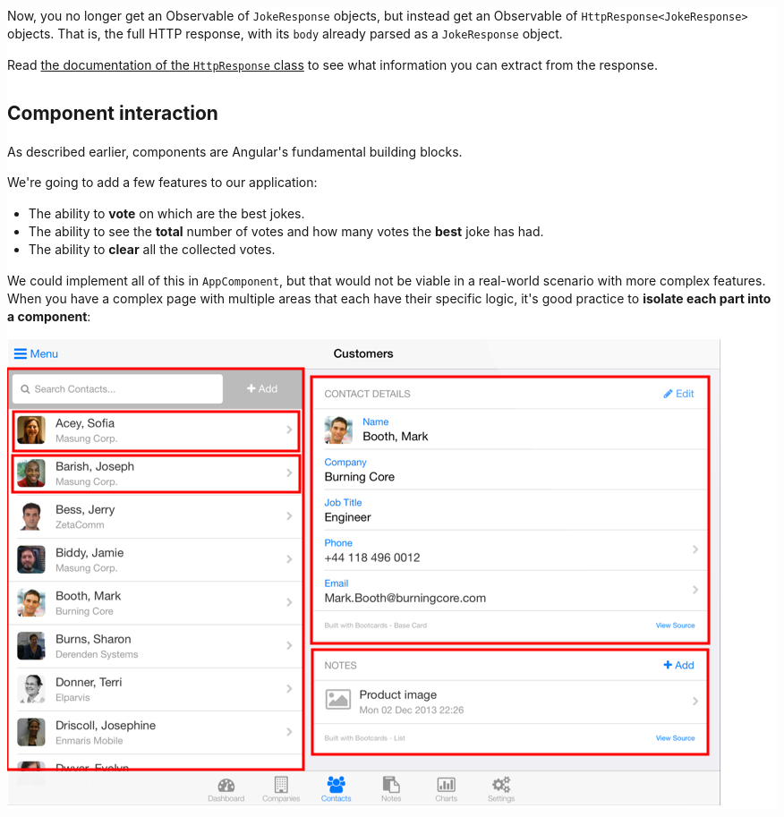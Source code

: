 Now, you no longer get an Observable of `JokeResponse` objects,
but instead get an Observable of `HttpResponse<JokeResponse>` objects.
That is, the full HTTP response, with its `body` already parsed as a `JokeResponse` object.

Read [the documentation of the `HttpResponse` class][angular-docs-http-response] to see what information you can extract from the response.



## Component interaction

As described earlier, components are Angular's fundamental building blocks.

We're going to add a few features to our application:

* The ability to **vote** on which are the best jokes.
* The ability to see the **total** number of votes and how many votes the **best** joke has had.
* The ability to **clear** all the collected votes.



We could implement all of this in `AppComponent`,
but that would not be viable in a real-world scenario with more complex features.
When you have a complex page with multiple areas that each have their specific logic,
it's good practice to **isolate each part into a component**:



<p class='center'><img src='images/master-detail-components.png' /></p>


[a-guide-to-web-components]: https://css-tricks.com/modular-future-web-components/
[ajax]: https://developer.mozilla.org/en-US/docs/AJAX/Getting_Started
[angular]: https://angular.io
[angular-api]: https://angular.io/api
[angular-component-interaction]: https://angular.io/guide/component-interaction
[angular-component-styles]: https://angular.io/guide/component-styles
[angular-custom-validators]: https://angular.io/guide/form-validation#custom-validators
[angular-docs-async-validator-fn]: https://angular.io/api/forms/AsyncValidatorFn
[angular-docs-component]: https://angular.io/api/core/Component
[angular-docs-currency-pipe]: https://angular.io/api/common/CurrencyPipe
[angular-docs-date-pipe]: https://angular.io/api/common/DatePipe
[angular-docs-decimal-pipe]: https://angular.io/api/common/DecimalPipe
[angular-docs-directive]: https://angular.io/api/core/Directive
[angular-docs-email-validator]: https://angular.io/api/forms/EmailValidator
[angular-docs-event-emitter]: https://angular.io/api/core/EventEmitter
[angular-docs-http-client]: https://angular.io/guide/http
[angular-docs-http-response]: https://angular.io/api/common/http/HttpResponse
[angular-docs-injectable]: https://angular.io/api/core/Injectable
[angular-docs-input]: https://angular.io/api/core/Input
[angular-docs-lowercase-pipe]: https://angular.io/api/common/LowerCasePipe
[angular-docs-max-length-validator]: https://angular.io/api/forms/MaxLengthValidator
[angular-docs-min-length-validator]: https://angular.io/api/forms/MinLengthValidator
[angular-docs-max-validator]: https://angular.io/api/forms/Validators#max
[angular-docs-min-validator]: https://angular.io/api/forms/Validators#min
[angular-docs-ng-class]: https://angular.io/api/common/NgClass
[angular-docs-ng-for]: https://angular.io/api/common/NgForOf
[angular-docs-ng-if]: https://angular.io/api/common/NgIf
[angular-docs-ng-form]: https://angular.io/api/forms/NgForm
[angular-docs-ng-model]: https://angular.io/api/forms/NgModel
[angular-docs-ng-module]: https://angular.io/api/core/NgModule
[angular-docs-ng-plural]: https://angular.io/api/common/NgPlural
[angular-docs-ng-style]: https://angular.io/api/common/NgStyle
[angular-docs-ng-switch]: https://angular.io/api/common/NgSwitch
[angular-docs-output]: https://angular.io/api/core/Output
[angular-docs-pattern-validator]: https://angular.io/api/forms/PatternValidator
[angular-docs-percent-pipe]: https://angular.io/api/common/PercentPipe
[angular-docs-pipes]: https://angular.io/api?type=pipe
[angular-docs-reactive-forms-module]: https://angular.io/api/forms/ReactiveFormsModule
[angular-docs-required-validator]: https://angular.io/api/forms/RequiredValidator
[angular-docs-titlecase-pipe]: https://angular.io/api/common/TitleCasePipe
[angular-docs-uppercase-pipe]: https://angular.io/api/common/UpperCasePipe
[angular-docs-validator-fn]: https://angular.io/api/forms/ValidatorFn
[angular-form-control-status-classes]: https://angular.io/guide/form-validation#control-status-css-classes
[angular-forms]: https://angular.io/guide/forms
[angular-guide]: https://angular.io/guide/architecture
[angular-pipes]: https://angular.io/guide/pipes
[angular-reactive-forms]: https://angular.io/guide/reactive-forms
[angular-starter]: https://github.com/MediaComem/comem-angular-starter#readme
[angular-structural-directives]: https://angular.io/guide/structural-directives
[angular-template-reference-variable]: https://angular.io/guide/template-syntax#ref-vars
[angular-testing]: https://angular.io/guide/testing
[angular-tour-of-heroes]: https://angular.io/tutorial
[angular-2-series-components]: http://blog.ionic.io/angular-2-series-components/
[blur-event]: https://developer.mozilla.org/en-US/docs/Web/Events/blur
[chrome]: https://www.google.com/chrome/
[chrome-dev]: https://developers.google.com/web/tools/chrome-devtools/console/
[css-attribute-selector]: https://developer.mozilla.org/en-US/docs/Web/CSS/Attribute_selectors
[di]: https://en.wikipedia.org/wiki/Dependency_injection
[dom-event]: https://developer.mozilla.org/en-US/docs/Web/API/Event
[html-history-api]: https://developer.mozilla.org/en-US/docs/Web/API/History_API
[html-input]: https://www.w3schools.com/tags/tag_input.asp
[intro-to-reactive-programming]: https://gist.github.com/staltz/868e7e9bc2a7b8c1f754
[jquery]: http://jquery.com
[js]: ../js/
[js-array-map]: https://developer.mozilla.org/en-US/docs/Web/JavaScript/Reference/Global_Objects/Array/map
[js-classes]: ../js-classes/
[js-closures]: ../js-closures/
[js-modules]: ../js-modules/
[js-promise]: https://developer.mozilla.org/en-US/docs/Web/JavaScript/Reference/Global_Objects/Promise
[ioc]: https://en.wikipedia.org/wiki/Inversion_of_control
[observable-map]: http://reactivex.io/rxjs/class/es6/Observable.js~Observable.html#instance-method-map
[rxjs]: http://reactivex.io/rxjs/
[ts]: https://www.typescriptlang.org
[ts-subject]: ../ts
[understanding-angular-observables]: https://hackernoon.com/understanding-creating-and-subscribing-to-observables-in-angular-426dbf0b04a3
[web-components]: https://developer.mozilla.org/en-US/docs/Web/Web_Components